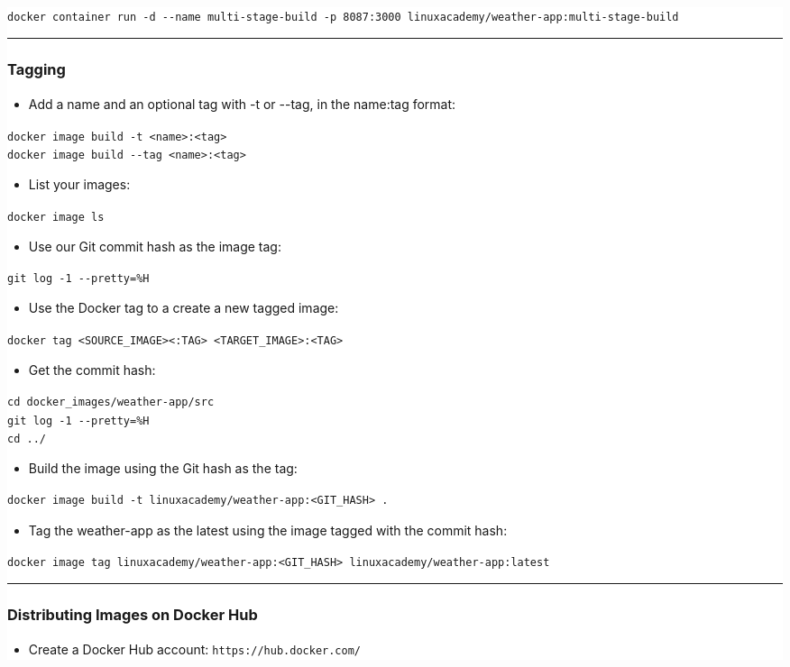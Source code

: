 ```
docker container run -d --name multi-stage-build -p 8087:3000 linuxacademy/weather-app:multi-stage-build
```

---

### Tagging

- Add a name and an optional tag with -t or --tag, in the name:tag format:

```
docker image build -t <name>:<tag>
docker image build --tag <name>:<tag>
```

- List your images:

```
docker image ls
```

- Use our Git commit hash as the image tag:

```
git log -1 --pretty=%H
```

- Use the Docker tag to a create a new tagged image:

```
docker tag <SOURCE_IMAGE><:TAG> <TARGET_IMAGE>:<TAG>
```

- Get the commit hash:

```
cd docker_images/weather-app/src
git log -1 --pretty=%H
cd ../
```

- Build the image using the Git hash as the tag:

```
docker image build -t linuxacademy/weather-app:<GIT_HASH> .
```

- Tag the weather-app as the latest using the image tagged with the commit hash:

```
docker image tag linuxacademy/weather-app:<GIT_HASH> linuxacademy/weather-app:latest
```

---

### Distributing Images on Docker Hub

- Create a Docker Hub account:
  `https://hub.docker.com/`
